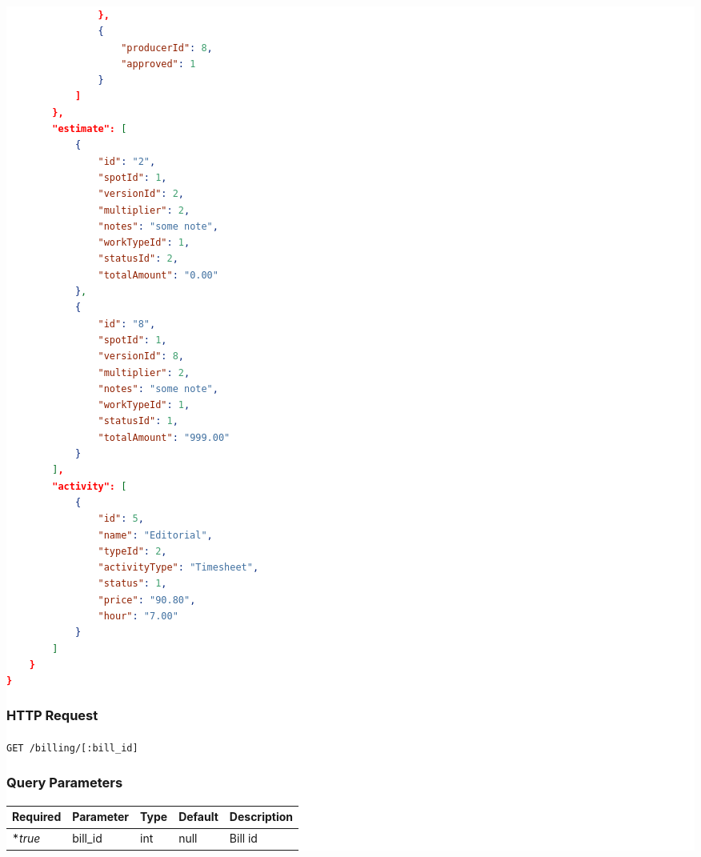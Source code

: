 ```json
                },
                {
                    "producerId": 8,
                    "approved": 1
                }
            ]
        },
        "estimate": [
            {
                "id": "2",
                "spotId": 1,
                "versionId": 2,
                "multiplier": 2,
                "notes": "some note",
                "workTypeId": 1,
                "statusId": 2,
                "totalAmount": "0.00"
            },
            {
                "id": "8",
                "spotId": 1,
                "versionId": 8,
                "multiplier": 2,
                "notes": "some note",
                "workTypeId": 1,
                "statusId": 1,
                "totalAmount": "999.00"
            }
        ],
        "activity": [
            {
                "id": 5,
                "name": "Editorial",
                "typeId": 2,
                "activityType": "Timesheet",
                "status": 1,
                "price": "90.80",
                "hour": "7.00"
            }
        ]
    }
}
```

### HTTP Request

`GET /billing/[:bill_id]`

### Query Parameters

Required | Parameter | Type | Default | Description
-------- | --------- | ---- | ------- | -----------
**true* | bill_id | int | null | Bill id
